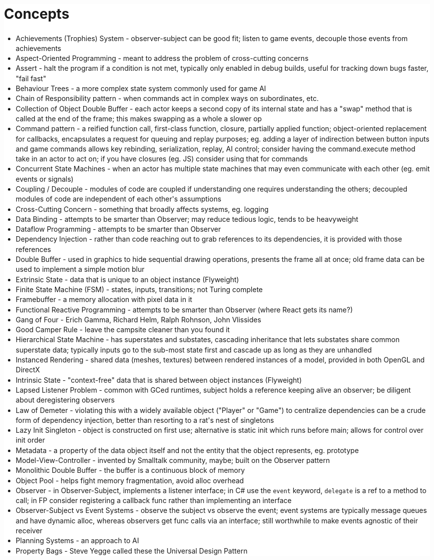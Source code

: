 # Concepts

* Achievements (Trophies) System - observer-subject can be good fit; listen to game events, decouple those events from achievements
* Aspect-Oriented Programming - meant to address the problem of cross-cutting concerns
* Assert - halt the program if a condition is not met, typically only enabled in debug builds, useful for tracking down bugs faster, "fail fast"
* Behaviour Trees - a more complex state system commonly used for game AI
* Chain of Responsibility pattern - when commands act in complex ways on subordinates, etc.
* Collection of Object Double Buffer - each actor keeps a second copy of its internal state and has a "swap" method that is called at the end of the frame; this makes swapping as a whole a slower op
* Command pattern - a reified function call, first-class function, closure, partially applied function; object-oriented replacement for callbacks, encapsulates a request for queuing and replay purposes; eg. adding a layer of indirection between button inputs and game commands allows key rebinding, serialization, replay, AI control; consider having the command.execute method take in an actor to act on; if you have closures (eg. JS) consider using that for commands
* Concurrent State Machines - when an actor has multiple state machines that may even communicate with each other (eg. emit events or signals)
* Coupling / Decouple - modules of code are coupled if understanding one requires understanding the others; decoupled modules of code are independent of each other's assumptions
* Cross-Cutting Concern - something that broadly affects systems, eg. logging
* Data Binding - attempts to be smarter than Observer; may reduce tedious logic, tends to be heavyweight
* Dataflow Programming - attempts to be smarter than Observer
* Dependency Injection - rather than code reaching out to grab references to its dependencies, it is provided with those references
* Double Buffer - used in graphics to hide sequential drawing operations, presents the frame all at once; old frame data can be used to implement a simple motion blur
* Extrinsic State - data that is unique to an object instance (Flyweight)
* Finite State Machine (FSM) - states, inputs, transitions; not Turing complete
* Framebuffer - a memory allocation with pixel data in it
* Functional Reactive Programming - attempts to be smarter than Observer (where React gets its name?)
* Gang of Four - Erich Gamma, Richard Helm, Ralph Rohnson, John Vlissides
* Good Camper Rule - leave the campsite cleaner than you found it
* Hierarchical State Machine - has superstates and substates, cascading inheritance that lets substates share common superstate data; typically inputs go to the sub-most state first and cascade up as long as they are unhandled
* Instanced Rendering - shared data (meshes, textures) between rendered instances of a model, provided in both OpenGL and DirectX
* Intrinsic State - "context-free" data that is shared between object instances (Flyweight)
* Lapsed Listener Problem - common with GCed runtimes, subject holds a reference keeping alive an observer; be diligent about deregistering observers
* Law of Demeter - violating this with a widely available object ("Player" or "Game") to centralize dependencies can be a crude form of dependency injection, better than resorting to a rat's nest of singletons
* Lazy Init Singleton - object is constructed on first use; alternative is static init which runs before main; allows for control over init order
* Metadata - a property of the data object itself and not the entity that the object represents, eg. prototype
* Model-View-Controller - invented by Smalltalk community, maybe; built on the Observer pattern
* Monolithic Double Buffer - the buffer is a continuous block of memory
* Object Pool - helps fight memory fragmentation, avoid alloc overhead
* Observer - in Observer-Subject, implements a listener interface; in C# use the `event` keyword, `delegate` is a ref to a method to call; in FP consider registering a callback func rather than implementing an interface
* Observer-Subject vs Event Systems - observe the subject vs observe the event; event systems are typically message queues and have dynamic alloc, whereas observers get func calls via an interface; still worthwhile to make events agnostic of their receiver
* Planning Systems - an approach to AI
* Property Bags - Steve Yegge called these the Universal Design Pattern